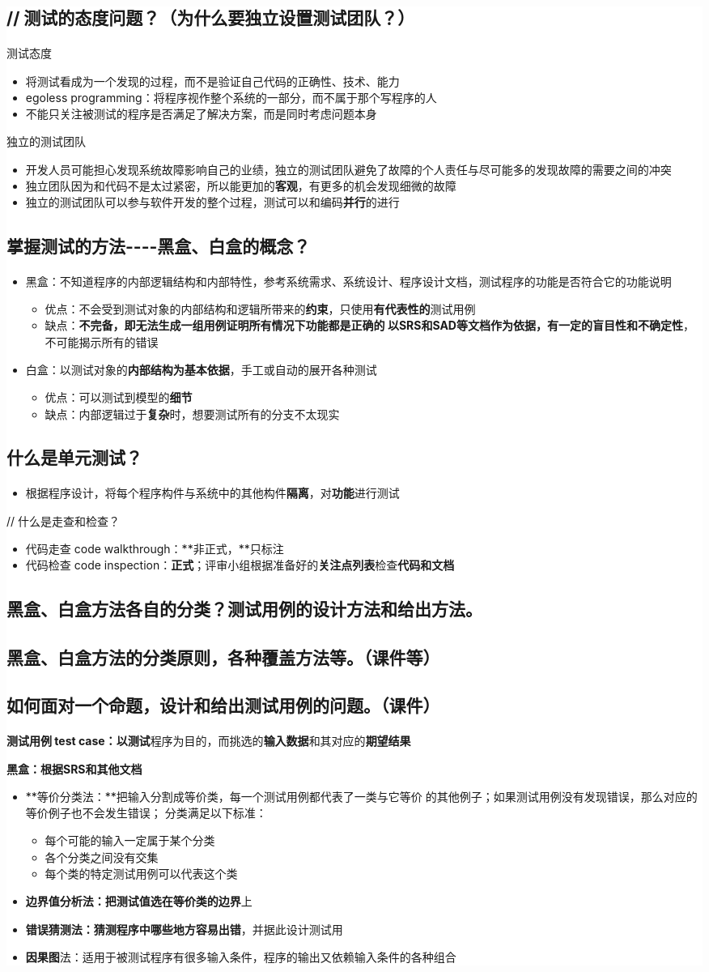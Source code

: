 ## // 测试的态度问题？（为什么要独立设置测试团队？）

测试态度

- 将测试看成为一个发现的过程，而不是验证自己代码的正确性、技术、能力
- egoless programming：将程序视作整个系统的一部分，而不属于那个写程序的人
- 不能只关注被测试的程序是否满足了解决方案，而是同时考虑问题本身

独立的测试团队

- 开发人员可能担心发现系统故障影响自己的业绩，独立的测试团队避免了故障的个人责任与尽可能多的发现故障的需要之间的冲突
- 独立团队因为和代码不是太过紧密，所以能更加的**客观**，有更多的机会发现细微的故障
- 独立的测试团队可以参与软件开发的整个过程，测试可以和编码**并行**的进行

## 掌握测试的方法----黑盒、白盒的概念？

- 黑盒：不知道程序的内部逻辑结构和内部特性，参考系统需求、系统设计、程序设计文档，测试程序的功能是否符合它的功能说明
	- 优点：不会受到测试对象的内部结构和逻辑所带来的**约束**，只使用**有代表性的**测试用例
	- 缺点：**不完备，**即无法生成一组用例证明所有情况下功能都是正确的
	以SRS和SAD等文档作为依据，有一定的**盲目性和不确定性**，不可能揭示所有的错误

- 白盒：以测试对象的**内部结构为基本依据**，手工或自动的展开各种测试
	- 优点：可以测试到模型的**细节**
	- 缺点：内部逻辑过于**复杂**时，想要测试所有的分支不太现实


## 什么是单元测试？  

- 根据程序设计，将每个程序构件与系统中的其他构件**隔离**，对**功能**进行测试

// 什么是走查和检查？

- 代码走查 code walkthrough：**非正式，**只标注
- 代码检查 code inspection：**正式**；评审小组根据准备好的**关注点列表**检查**代码和文档**

## 黑盒、白盒方法各自的分类？测试用例的设计方法和给出方法。
## 黑盒、白盒方法的分类原则，各种覆盖方法等。（课件等）
## 如何面对一个命题，设计和给出测试用例的问题。（课件）

**测试用例 test case：**以**测试**程序为目的，而挑选的**输入数据**和其对应的**期望结果**

**黑盒：根据SRS和其他文档**

- **等价分类法：**把输入分割成等价类，每一个测试用例都代表了一类与它等价
的其他例子；如果测试用例没有发现错误，那么对应的等价例子也不会发生错误；
分类满足以下标准：
    - 每个可能的输入一定属于某个分类
    - 各个分类之间没有交集
    - 每个类的特定测试用例可以代表这个类

- **边界值分析法：**把测试值选在**等价类的边界**上
- **错误猜测法：**猜测程序中哪些地方**容易出错**，并据此设计测试用
- **因果图**法：适用于被测试程序有很多输入条件，程序的输出又依赖输入条件的各种组合
